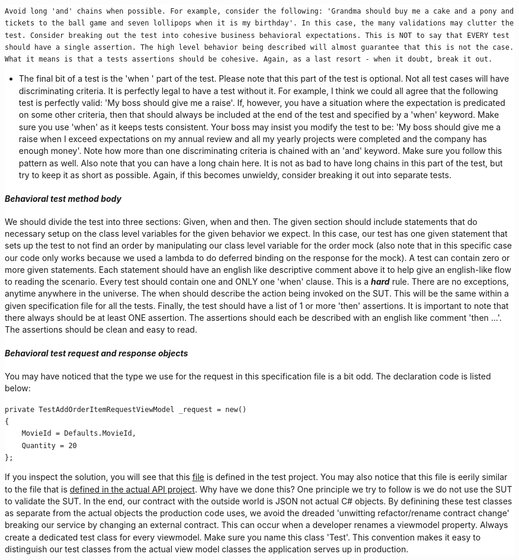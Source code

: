 `Avoid long 'and' chains when possible. For example, consider the following: 'Grandma should buy me a cake and a pony and tickets to the ball game and seven lollipops when it is my birthday'. In this case, the many validations may clutter the test. Consider breaking out the test into cohesive business behavioral expectations. This is NOT to say that EVERY test should have a single assertion. The high level behavior being described will almost guarantee that this is not the case. What it means is that a tests assertions should be cohesive. Again, as a last resort - when it doubt, break it out.` 

- The final bit of a test is the 'when <discriminating criteria>' part of the test. Please note that this part of the test is optional. Not all test cases will have discriminating criteria. It is perfectly legal to have a test without it. For example, I think we could all agree that the following test is perfectly valid: 'My boss should give me a raise'. If, however, you have a situation where the expectation is predicated on some other criteria, then that should always be included at the end of the test and specified by a 'when' keyword. Make sure you use 'when' as it keeps tests consistent. Your boss may insist you modify the test to be: 'My boss should give me a raise when I exceed expectations on my annual review and all my yearly projects were completed and the company has enough money'. Note how more than one discriminating criteria is chained with an 'and' keyword. Make sure you follow this pattern as well. Also note that you can have a long chain here. It is not as bad to have long chains in this part of the test, but try to keep it as short as possible. Again, if this becomes unwieldy, consider breaking it out into separate tests.

#### _Behavioral test method body_

We should divide the test into three sections: Given, when and then. The given section should include statements that do necessary setup on the class level variables for the given behavior we expect. In this case, our test has one given statement that sets up the test to not find an order by manipulating our class level variable for the order mock (also note that in this specific case our code only works because we used a lambda to do deferred binding on the response for the mock). A test can contain zero or more given statements. Each statement should have an english like descriptive comment above it to help give an english-like flow to reading the scenario. Every test should contain one and ONLY one 'when' clause. This is a **_hard_** rule. There are no exceptions, anytime anywhere in the universe. The when should describe the action being invoked on the SUT. This will be the same within a given specification file for all the tests. Finally, the test should have a list of 1 or more 'then' assertions. It is important to note that there always should be at least ONE assertion. The assertions should each be described with an english like comment 'then ...'. The assertions should be clean and easy to read. 

#### _Behavioral test request and response objects_

You may have noticed that the type we use for the request in this specification file is a bit odd. The declaration code is listed below:

```CSharp
private TestAddOrderItemRequestViewModel _request = new()
{
    MovieId = Defaults.MovieId,
    Quantity = 20
};
```

If you inspect the solution, you will see that this [file](https://github.com/Jose-A-ProfessorFrink/BehavioralTesting/blob/main/SimpleOrderingSystem.Tests/TestModels/TestAddOrderItemRequestViewModel.cs) is defined in the test project. You may also notice that this file is eerily similar to the file that is [defined in the actual API project](https://github.com/Jose-A-ProfessorFrink/BehavioralTesting/blob/main/SimpleOrderingSystem/ViewModels/AddOrderItemRequestViewModel.cs). Why have we done this? One principle we try to follow is we do not use the SUT to validate the SUT. In the end, our contract with the outside world is JSON not actual C# objects. By definining these test classes as separate from the actual objects the production code uses, we avoid the dreaded 'unwitting refactor/rename contract change' breaking our service by changing an external contract. This can occur when a developer renames a viewmodel property. Always create a dedicated test class for every viewmodel. Make sure you name this class 'Test<ClassName>'. This convention makes it easy to distinguish our test classes from the actual view model classes the application serves up in production. 
